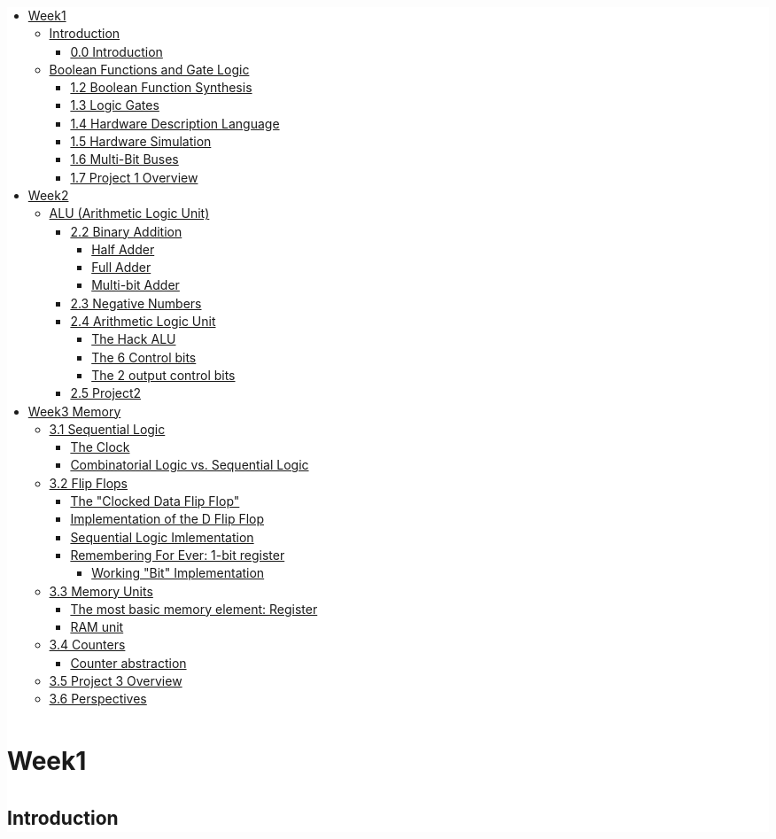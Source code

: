 [](...menustart)

- [Week1](#3c88e16de2066fa3ce3055a55a3e473b)
    - [Introduction](#0b79795d3efc95b9976c7c5b933afce2)
        - [0.0 Introduction](#6624e60920560019e562d83bb9d2634a)
    - [Boolean Functions and Gate Logic](#deb69b5e23e0f74aea56d42c2df9b438)
        - [1.2 Boolean Function Synthesis](#98b0af5f662c251fcef7642894b9ffc9)
        - [1.3 Logic Gates](#4776353de4540e4f66ce8b76d947956a)
        - [1.4 Hardware Description Language](#9ce58a559622579ca35bb01b7859eac4)
        - [1.5 Hardware Simulation](#488a1db79bf52eb4fb7533030e708ef8)
        - [1.6 Multi-Bit Buses](#1c64efba42a324df638142f32dc44cd7)
        - [1.7 Project 1 Overview](#b3e39cb5cfea130c68f209315631defb)
- [Week2](#687c054c8abba26ef7b123d19d29bee7)
    - [ALU (Arithmetic Logic Unit)](#131e179ad49dba389fb712edbce83653)
        - [2.2 Binary Addition](#892d5ac8e8edcf45571fc6dfccf96844)
            - [Half Adder](#3c768e168bf5f2e5f59527f72e2caf45)
            - [Full Adder](#62843c6b864546259210870080899995)
            - [Multi-bit Adder](#91b7a456eb59162eaccf2adc70438388)
        - [2.3 Negative Numbers](#b80c8c38754b730ad44808a34b8d698d)
        - [2.4 Arithmetic Logic Unit](#a47675cad4753ebab07a57b4a9e78e67)
            - [The Hack ALU](#3ffc084f37bf42ee151ecd9966a231b2)
            - [The 6 Control bits](#a984b69cb0ab211f60d2e97cf876382c)
            - [The 2 output control bits](#3eec4389f60776ec69d05a0bd6bc95c0)
        - [2.5 Project2](#7557328bfddc5cca7df8351f2ffc9d03)
- [Week3 Memory](#58c4997ddbb7c4994b5cad449ca383ea)
    - [3.1 Sequential Logic](#11f9d74828e68a5c48b5117ed4971161)
        - [The Clock](#dd1838a3a82bef4194744fc19ee6c7e8)
        - [Combinatorial Logic vs. Sequential Logic](#80761b62ccda39c79029f7ec0a9f0f03)
    - [3.2 Flip Flops](#700b1182938e9242255f9bf7360ca646)
        - [The "Clocked Data Flip Flop"](#87bf13c75d6464dbb9ffffec0073a174)
        - [Implementation of the D Flip Flop](#037dbed7ed98a2dca86efdbcc28b4184)
        - [Sequential Logic Imlementation](#4cceb9e8f6aa3a2fdfd1b332db946b66)
        - [Remembering For Ever: 1-bit register](#f4d44576782bb5db7f102699fbc2b7d6)
            - [Working "Bit" Implementation](#054e787feedbcaa8318489cd44a5f424)
    - [3.3 Memory Units](#14bb9bdf431f881432dc8fd6675e2eae)
        - [The most basic memory element: Register](#cf848af4b162bb87c7e68f55474cb601)
        - [RAM unit](#f326d01caa8d0e83c2d559ef8f04e42e)
    - [3.4 Counters](#2bf55e7447acec05c8bc2e45f68bbaa8)
        - [Counter abstraction](#702ee0d3aebd7fea4eae6043838f6a7f)
    - [3.5 Project 3 Overview](#2b71d41a7eec0448db9bd1fba3ff759c)
    - [3.6 Perspectives](#7885bcf08ce9948199998c1d92b48876)

[](...menuend)


<h2 id="3c88e16de2066fa3ce3055a55a3e473b"></h2>

# Week1 


<h2 id="0b79795d3efc95b9976c7c5b933afce2"></h2>

## Introduction
